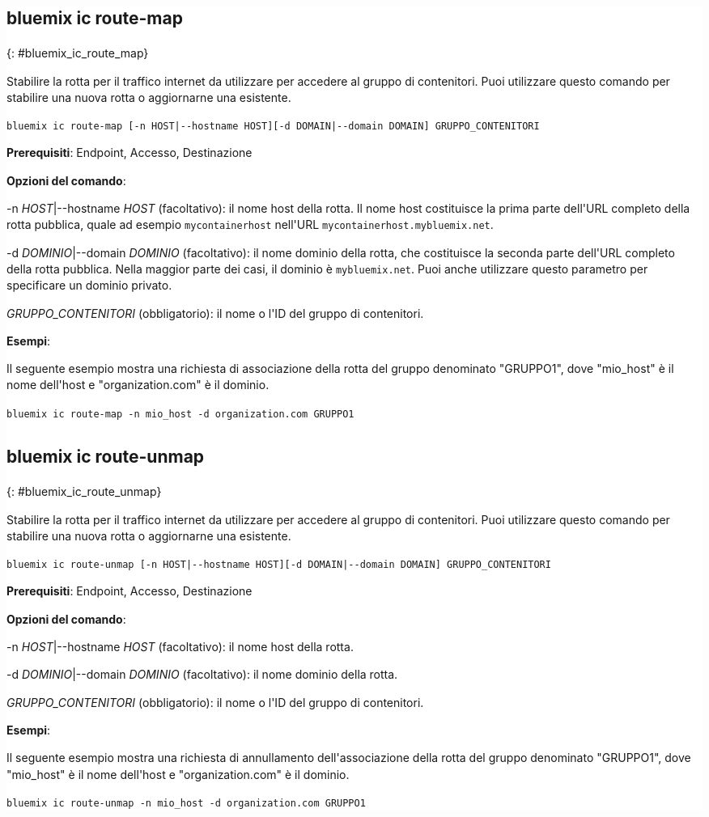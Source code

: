 
## bluemix ic route-map
{: #bluemix_ic_route_map}

Stabilire la rotta per il traffico internet da utilizzare per accedere al gruppo di contenitori. Puoi utilizzare questo comando per stabilire una nuova rotta o aggiornarne una esistente.

```
bluemix ic route-map [-n HOST|--hostname HOST][-d DOMAIN|--domain DOMAIN] GRUPPO_CONTENITORI
```

**Prerequisiti**:  Endpoint, Accesso, Destinazione

**Opzioni del comando**:

-n *HOST*|--hostname *HOST*  (facoltativo):  il nome host della rotta. Il nome host costituisce la prima parte dell'URL completo della rotta pubblica, quale ad esempio `mycontainerhost` nell'URL `mycontainerhost.mybluemix.net`.

-d *DOMINIO*|--domain *DOMINIO*  (facoltativo):  il nome dominio della rotta, che costituisce la seconda parte dell'URL completo della rotta pubblica. Nella maggior parte dei casi, il dominio è `mybluemix.net`. Puoi anche utilizzare questo parametro per specificare un dominio privato.

*GRUPPO_CONTENITORI*  (obbligatorio):  il nome o l'ID del gruppo di contenitori.

**Esempi**:

Il seguente esempio mostra una richiesta di associazione della rotta del gruppo denominato "GRUPPO1", dove "mio_host" è il nome dell'host e "organization.com" è il dominio.
```
bluemix ic route-map -n mio_host -d organization.com GRUPPO1
```


## bluemix ic route-unmap
{: #bluemix_ic_route_unmap}

Stabilire la rotta per il traffico internet da utilizzare per accedere al gruppo di contenitori. Puoi utilizzare questo comando per stabilire una nuova rotta o aggiornarne una esistente.

```
bluemix ic route-unmap [-n HOST|--hostname HOST][-d DOMAIN|--domain DOMAIN] GRUPPO_CONTENITORI
```

**Prerequisiti**:  Endpoint, Accesso, Destinazione

**Opzioni del comando**:

-n *HOST*|--hostname *HOST*  (facoltativo):  il nome host della rotta.

-d *DOMINIO*|--domain *DOMINIO*  (facoltativo):  il nome dominio della rotta.

*GRUPPO_CONTENITORI*  (obbligatorio):  il nome o l'ID del gruppo di contenitori.

**Esempi**:

Il seguente esempio mostra una richiesta di annullamento dell'associazione della rotta del gruppo denominato "GRUPPO1", dove "mio_host" è il nome dell'host e "organization.com" è il dominio.
```
bluemix ic route-unmap -n mio_host -d organization.com GRUPPO1
```
